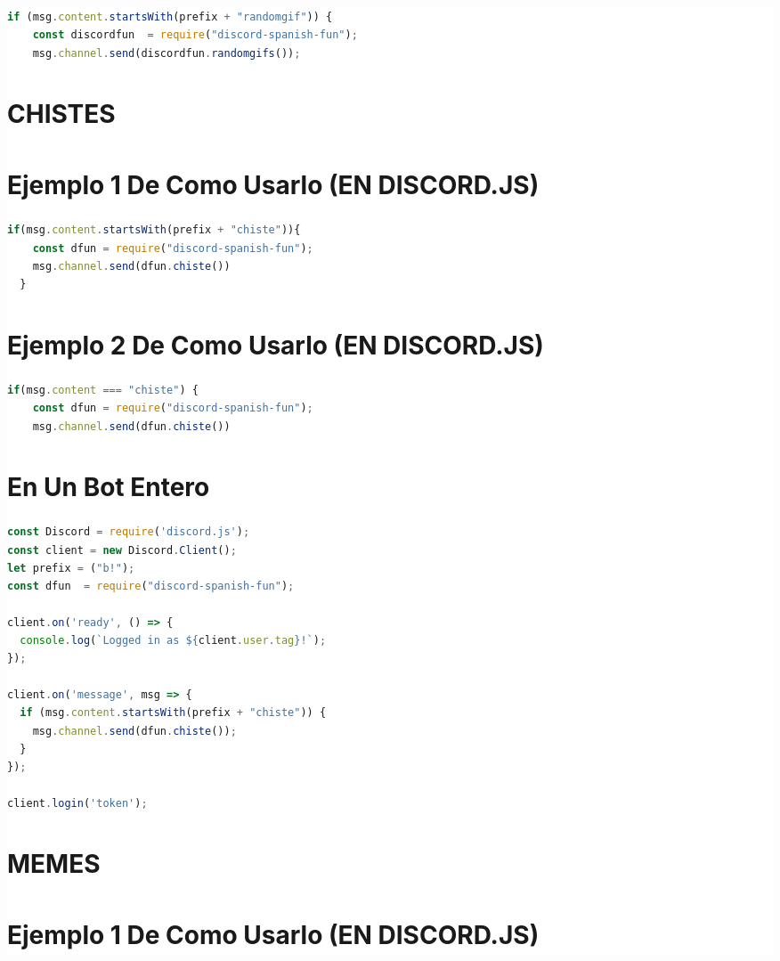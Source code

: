 ```js
if (msg.content.startsWith(prefix + "randomgif")) {
    const discordfun  = require("discord-spanish-fun");
    msg.channel.send(discordfun.randomgifs());
```

# CHISTES

# Ejemplo 1 De Como Usarlo (EN DISCORD.JS)

```js
if(msg.content.startsWith(prefix + "chiste")){
    const dfun = require("discord-spanish-fun");
    msg.channel.send(dfun.chiste())
  }
  ```
  # Ejemplo 2 De Como Usarlo (EN DISCORD.JS)

```js
if(msg.content === "chiste") {
    const dfun = require("discord-spanish-fun");
    msg.channel.send(dfun.chiste())
```

# En Un Bot Entero

```js
const Discord = require('discord.js');
const client = new Discord.Client();
let prefix = ("b!");
const dfun  = require("discord-spanish-fun");

client.on('ready', () => {
  console.log(`Logged in as ${client.user.tag}!`);
});
 
client.on('message', msg => {
  if (msg.content.startsWith(prefix + "chiste")) {
    msg.channel.send(dfun.chiste());
  }
});
 
client.login('token');
```

# MEMES

# Ejemplo 1 De Como Usarlo (EN DISCORD.JS)
